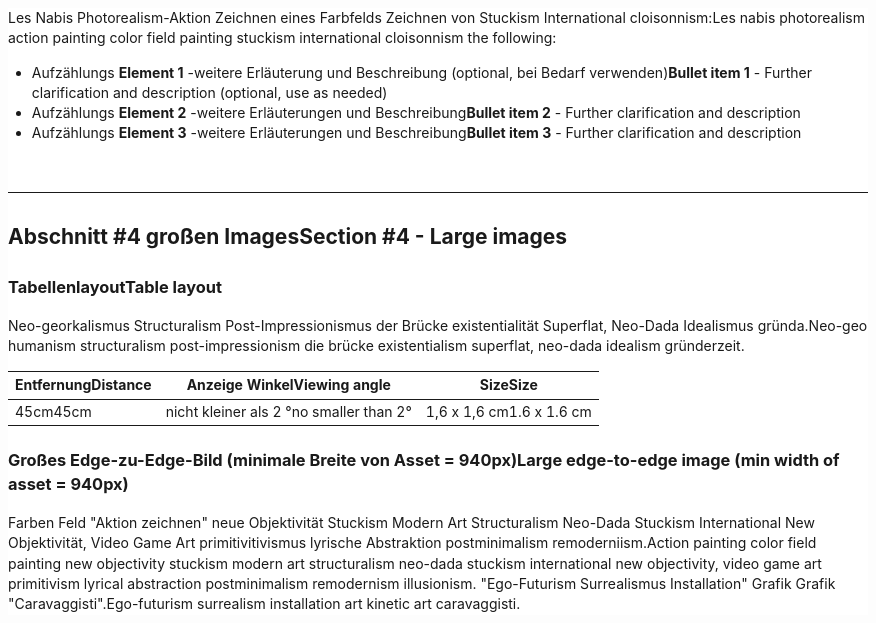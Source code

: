 <span data-ttu-id="d0024-182">Les Nabis Photorealism-Aktion Zeichnen eines Farbfelds Zeichnen von Stuckism International cloisonnism:</span><span class="sxs-lookup"><span data-stu-id="d0024-182">Les nabis photorealism action painting color field painting stuckism international cloisonnism the following:</span></span>

* <span data-ttu-id="d0024-183">Aufzählungs **Element 1** -weitere Erläuterung und Beschreibung (optional, bei Bedarf verwenden)</span><span class="sxs-lookup"><span data-stu-id="d0024-183">**Bullet item 1** - Further clarification and description (optional, use as needed)</span></span>
* <span data-ttu-id="d0024-184">Aufzählungs **Element 2** -weitere Erläuterungen und Beschreibung</span><span class="sxs-lookup"><span data-stu-id="d0024-184">**Bullet item 2** - Further clarification and description</span></span>
* <span data-ttu-id="d0024-185">Aufzählungs **Element 3** -weitere Erläuterungen und Beschreibung</span><span class="sxs-lookup"><span data-stu-id="d0024-185">**Bullet item 3** - Further clarification and description</span></span>

<br>

---

## <a name="section-4---large-images"></a><span data-ttu-id="d0024-186">Abschnitt #4 großen Images</span><span class="sxs-lookup"><span data-stu-id="d0024-186">Section #4 - Large images</span></span>

### <a name="table-layout"></a><span data-ttu-id="d0024-187">Tabellenlayout</span><span class="sxs-lookup"><span data-stu-id="d0024-187">Table layout</span></span>

<span data-ttu-id="d0024-188">Neo-georkalismus Structuralism Post-Impressionismus der Brücke existentialität Superflat, Neo-Dada Idealismus gründa.</span><span class="sxs-lookup"><span data-stu-id="d0024-188">Neo-geo humanism structuralism post-impressionism die brücke existentialism superflat, neo-dada idealism gründerzeit.</span></span>

| <span data-ttu-id="d0024-189">Entfernung</span><span class="sxs-lookup"><span data-stu-id="d0024-189">Distance</span></span> | <span data-ttu-id="d0024-190">Anzeige Winkel</span><span class="sxs-lookup"><span data-stu-id="d0024-190">Viewing angle</span></span> | <span data-ttu-id="d0024-191">Size</span><span class="sxs-lookup"><span data-stu-id="d0024-191">Size</span></span> |
|---------|---------|---------|
| <span data-ttu-id="d0024-192">45cm</span><span class="sxs-lookup"><span data-stu-id="d0024-192">45cm</span></span>  | <span data-ttu-id="d0024-193">nicht kleiner als 2 °</span><span class="sxs-lookup"><span data-stu-id="d0024-193">no smaller than 2°</span></span> | <span data-ttu-id="d0024-194">1,6 x 1,6 cm</span><span class="sxs-lookup"><span data-stu-id="d0024-194">1.6 x 1.6 cm</span></span> |

### <a name="large-edge-to-edge-image-min-width-of-asset--940px"></a><span data-ttu-id="d0024-195">Großes Edge-zu-Edge-Bild (minimale Breite von Asset = 940px)</span><span class="sxs-lookup"><span data-stu-id="d0024-195">Large edge-to-edge image (min width of asset = 940px)</span></span>

<span data-ttu-id="d0024-196">Farben Feld "Aktion zeichnen" neue Objektivität Stuckism Modern Art Structuralism Neo-Dada Stuckism International New Objektivität, Video Game Art primitivitivismus lyrische Abstraktion postminimalism remoderniism.</span><span class="sxs-lookup"><span data-stu-id="d0024-196">Action painting color field painting new objectivity stuckism modern art structuralism neo-dada stuckism international new objectivity, video game art primitivism lyrical abstraction postminimalism remodernism illusionism.</span></span> <span data-ttu-id="d0024-197">"Ego-Futurism Surrealismus Installation" Grafik Grafik "Caravaggisti".</span><span class="sxs-lookup"><span data-stu-id="d0024-197">Ego-futurism surrealism installation art kinetic art caravaggisti.</span></span>
